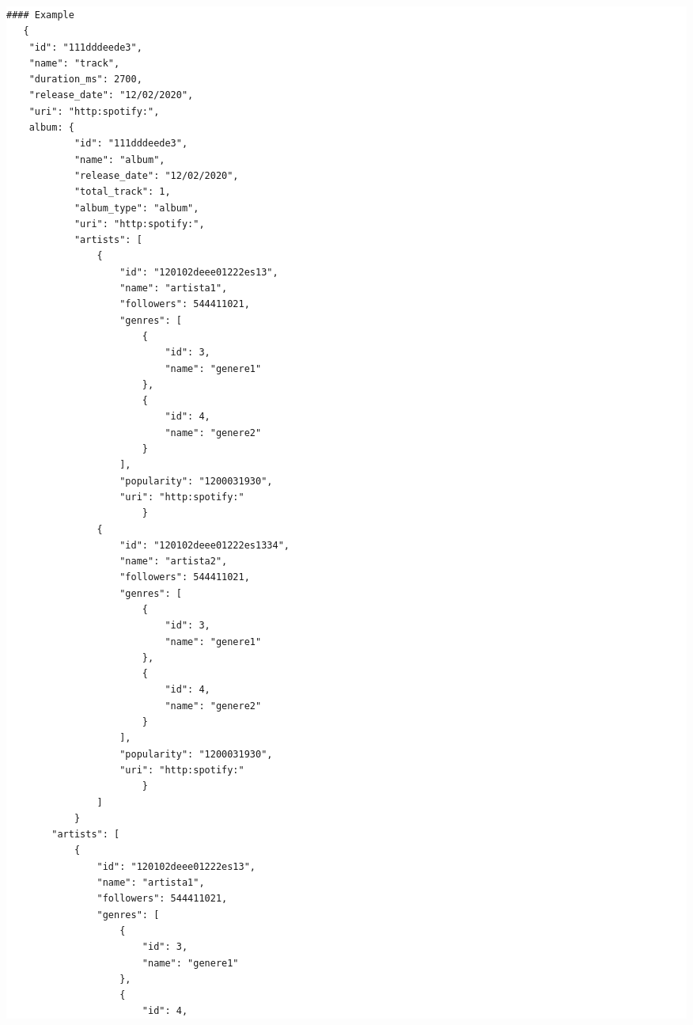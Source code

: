     #### Example
       {
        "id": "111dddeede3",
        "name": "track",
        "duration_ms": 2700,
        "release_date": "12/02/2020",
        "uri": "http:spotify:",
        album: {
                "id": "111dddeede3",
                "name": "album",
                "release_date": "12/02/2020",
                "total_track": 1,
                "album_type": "album",
                "uri": "http:spotify:",
                "artists": [
                    {
                        "id": "120102deee01222es13",
                        "name": "artista1",
                        "followers": 544411021,
                        "genres": [
                            {
                                "id": 3,
                                "name": "genere1"
                            },
                            {
                                "id": 4,
                                "name": "genere2"
                            }
                        ],
                        "popularity": "1200031930",
                        "uri": "http:spotify:"
                            }
                    {
                        "id": "120102deee01222es1334",
                        "name": "artista2",
                        "followers": 544411021,
                        "genres": [
                            {
                                "id": 3,
                                "name": "genere1"
                            },
                            {
                                "id": 4,
                                "name": "genere2"
                            }
                        ],
                        "popularity": "1200031930",
                        "uri": "http:spotify:"
                            }
                    ]
                }
            "artists": [
                {
                    "id": "120102deee01222es13",
                    "name": "artista1",
                    "followers": 544411021,
                    "genres": [
                        {
                            "id": 3,
                            "name": "genere1"
                        },
                        {
                            "id": 4,